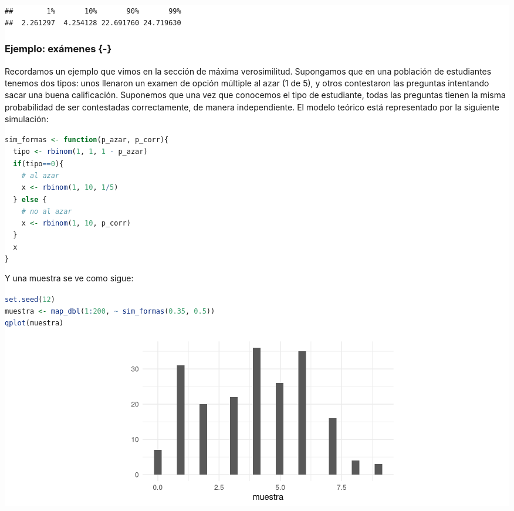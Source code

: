 ```
##        1%       10%       90%       99% 
##  2.261297  4.254128 22.691760 24.719630
```



### Ejemplo: exámenes {-}

Recordamos un ejemplo que vimos en la sección de máxima verosimilitud.
Supongamos que en una población de estudiantes tenemos dos tipos: unos llenaron
un examen de opción múltiple al azar (1 de 5), y otros contestaron las
preguntas intentando sacar una buena calificación. Suponemos que una vez que
conocemos el tipo de estudiante, todas las preguntas tienen la misma
probabilidad de ser contestadas correctamente, de manera independiente. El
modelo teórico está representado por la siguiente simulación:


```r
sim_formas <- function(p_azar, p_corr){
  tipo <- rbinom(1, 1, 1 - p_azar)
  if(tipo==0){
    # al azar
    x <- rbinom(1, 10, 1/5)
  } else {
    # no al azar
    x <- rbinom(1, 10, p_corr)
  }
  x
}
```

Y una muestra se ve como sigue:


```r
set.seed(12)
muestra <- map_dbl(1:200, ~ sim_formas(0.35, 0.5))
qplot(muestra)
```

<img src="16-bayes-mcmc_files/figure-html/unnamed-chunk-42-1.png" width="480" style="display: block; margin: auto;" />

